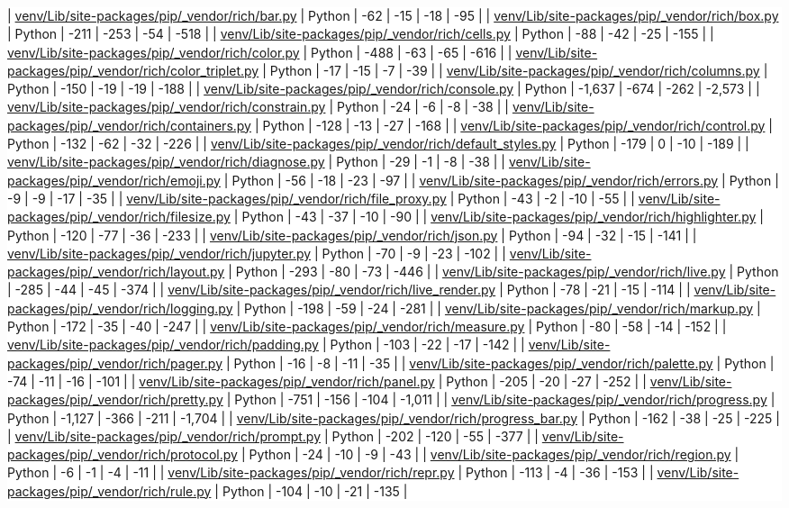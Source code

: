 | [venv/Lib/site-packages/pip/_vendor/rich/bar.py](/venv/Lib/site-packages/pip/_vendor/rich/bar.py) | Python | -62 | -15 | -18 | -95 |
| [venv/Lib/site-packages/pip/_vendor/rich/box.py](/venv/Lib/site-packages/pip/_vendor/rich/box.py) | Python | -211 | -253 | -54 | -518 |
| [venv/Lib/site-packages/pip/_vendor/rich/cells.py](/venv/Lib/site-packages/pip/_vendor/rich/cells.py) | Python | -88 | -42 | -25 | -155 |
| [venv/Lib/site-packages/pip/_vendor/rich/color.py](/venv/Lib/site-packages/pip/_vendor/rich/color.py) | Python | -488 | -63 | -65 | -616 |
| [venv/Lib/site-packages/pip/_vendor/rich/color_triplet.py](/venv/Lib/site-packages/pip/_vendor/rich/color_triplet.py) | Python | -17 | -15 | -7 | -39 |
| [venv/Lib/site-packages/pip/_vendor/rich/columns.py](/venv/Lib/site-packages/pip/_vendor/rich/columns.py) | Python | -150 | -19 | -19 | -188 |
| [venv/Lib/site-packages/pip/_vendor/rich/console.py](/venv/Lib/site-packages/pip/_vendor/rich/console.py) | Python | -1,637 | -674 | -262 | -2,573 |
| [venv/Lib/site-packages/pip/_vendor/rich/constrain.py](/venv/Lib/site-packages/pip/_vendor/rich/constrain.py) | Python | -24 | -6 | -8 | -38 |
| [venv/Lib/site-packages/pip/_vendor/rich/containers.py](/venv/Lib/site-packages/pip/_vendor/rich/containers.py) | Python | -128 | -13 | -27 | -168 |
| [venv/Lib/site-packages/pip/_vendor/rich/control.py](/venv/Lib/site-packages/pip/_vendor/rich/control.py) | Python | -132 | -62 | -32 | -226 |
| [venv/Lib/site-packages/pip/_vendor/rich/default_styles.py](/venv/Lib/site-packages/pip/_vendor/rich/default_styles.py) | Python | -179 | 0 | -10 | -189 |
| [venv/Lib/site-packages/pip/_vendor/rich/diagnose.py](/venv/Lib/site-packages/pip/_vendor/rich/diagnose.py) | Python | -29 | -1 | -8 | -38 |
| [venv/Lib/site-packages/pip/_vendor/rich/emoji.py](/venv/Lib/site-packages/pip/_vendor/rich/emoji.py) | Python | -56 | -18 | -23 | -97 |
| [venv/Lib/site-packages/pip/_vendor/rich/errors.py](/venv/Lib/site-packages/pip/_vendor/rich/errors.py) | Python | -9 | -9 | -17 | -35 |
| [venv/Lib/site-packages/pip/_vendor/rich/file_proxy.py](/venv/Lib/site-packages/pip/_vendor/rich/file_proxy.py) | Python | -43 | -2 | -10 | -55 |
| [venv/Lib/site-packages/pip/_vendor/rich/filesize.py](/venv/Lib/site-packages/pip/_vendor/rich/filesize.py) | Python | -43 | -37 | -10 | -90 |
| [venv/Lib/site-packages/pip/_vendor/rich/highlighter.py](/venv/Lib/site-packages/pip/_vendor/rich/highlighter.py) | Python | -120 | -77 | -36 | -233 |
| [venv/Lib/site-packages/pip/_vendor/rich/json.py](/venv/Lib/site-packages/pip/_vendor/rich/json.py) | Python | -94 | -32 | -15 | -141 |
| [venv/Lib/site-packages/pip/_vendor/rich/jupyter.py](/venv/Lib/site-packages/pip/_vendor/rich/jupyter.py) | Python | -70 | -9 | -23 | -102 |
| [venv/Lib/site-packages/pip/_vendor/rich/layout.py](/venv/Lib/site-packages/pip/_vendor/rich/layout.py) | Python | -293 | -80 | -73 | -446 |
| [venv/Lib/site-packages/pip/_vendor/rich/live.py](/venv/Lib/site-packages/pip/_vendor/rich/live.py) | Python | -285 | -44 | -45 | -374 |
| [venv/Lib/site-packages/pip/_vendor/rich/live_render.py](/venv/Lib/site-packages/pip/_vendor/rich/live_render.py) | Python | -78 | -21 | -15 | -114 |
| [venv/Lib/site-packages/pip/_vendor/rich/logging.py](/venv/Lib/site-packages/pip/_vendor/rich/logging.py) | Python | -198 | -59 | -24 | -281 |
| [venv/Lib/site-packages/pip/_vendor/rich/markup.py](/venv/Lib/site-packages/pip/_vendor/rich/markup.py) | Python | -172 | -35 | -40 | -247 |
| [venv/Lib/site-packages/pip/_vendor/rich/measure.py](/venv/Lib/site-packages/pip/_vendor/rich/measure.py) | Python | -80 | -58 | -14 | -152 |
| [venv/Lib/site-packages/pip/_vendor/rich/padding.py](/venv/Lib/site-packages/pip/_vendor/rich/padding.py) | Python | -103 | -22 | -17 | -142 |
| [venv/Lib/site-packages/pip/_vendor/rich/pager.py](/venv/Lib/site-packages/pip/_vendor/rich/pager.py) | Python | -16 | -8 | -11 | -35 |
| [venv/Lib/site-packages/pip/_vendor/rich/palette.py](/venv/Lib/site-packages/pip/_vendor/rich/palette.py) | Python | -74 | -11 | -16 | -101 |
| [venv/Lib/site-packages/pip/_vendor/rich/panel.py](/venv/Lib/site-packages/pip/_vendor/rich/panel.py) | Python | -205 | -20 | -27 | -252 |
| [venv/Lib/site-packages/pip/_vendor/rich/pretty.py](/venv/Lib/site-packages/pip/_vendor/rich/pretty.py) | Python | -751 | -156 | -104 | -1,011 |
| [venv/Lib/site-packages/pip/_vendor/rich/progress.py](/venv/Lib/site-packages/pip/_vendor/rich/progress.py) | Python | -1,127 | -366 | -211 | -1,704 |
| [venv/Lib/site-packages/pip/_vendor/rich/progress_bar.py](/venv/Lib/site-packages/pip/_vendor/rich/progress_bar.py) | Python | -162 | -38 | -25 | -225 |
| [venv/Lib/site-packages/pip/_vendor/rich/prompt.py](/venv/Lib/site-packages/pip/_vendor/rich/prompt.py) | Python | -202 | -120 | -55 | -377 |
| [venv/Lib/site-packages/pip/_vendor/rich/protocol.py](/venv/Lib/site-packages/pip/_vendor/rich/protocol.py) | Python | -24 | -10 | -9 | -43 |
| [venv/Lib/site-packages/pip/_vendor/rich/region.py](/venv/Lib/site-packages/pip/_vendor/rich/region.py) | Python | -6 | -1 | -4 | -11 |
| [venv/Lib/site-packages/pip/_vendor/rich/repr.py](/venv/Lib/site-packages/pip/_vendor/rich/repr.py) | Python | -113 | -4 | -36 | -153 |
| [venv/Lib/site-packages/pip/_vendor/rich/rule.py](/venv/Lib/site-packages/pip/_vendor/rich/rule.py) | Python | -104 | -10 | -21 | -135 |